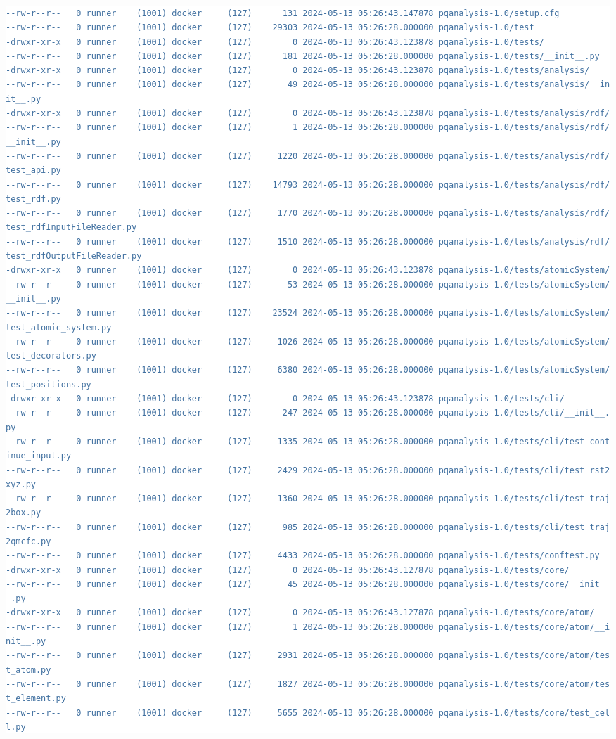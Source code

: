 ```diff
--rw-r--r--   0 runner    (1001) docker     (127)      131 2024-05-13 05:26:43.147878 pqanalysis-1.0/setup.cfg
--rw-r--r--   0 runner    (1001) docker     (127)    29303 2024-05-13 05:26:28.000000 pqanalysis-1.0/test
-drwxr-xr-x   0 runner    (1001) docker     (127)        0 2024-05-13 05:26:43.123878 pqanalysis-1.0/tests/
--rw-r--r--   0 runner    (1001) docker     (127)      181 2024-05-13 05:26:28.000000 pqanalysis-1.0/tests/__init__.py
-drwxr-xr-x   0 runner    (1001) docker     (127)        0 2024-05-13 05:26:43.123878 pqanalysis-1.0/tests/analysis/
--rw-r--r--   0 runner    (1001) docker     (127)       49 2024-05-13 05:26:28.000000 pqanalysis-1.0/tests/analysis/__init__.py
-drwxr-xr-x   0 runner    (1001) docker     (127)        0 2024-05-13 05:26:43.123878 pqanalysis-1.0/tests/analysis/rdf/
--rw-r--r--   0 runner    (1001) docker     (127)        1 2024-05-13 05:26:28.000000 pqanalysis-1.0/tests/analysis/rdf/__init__.py
--rw-r--r--   0 runner    (1001) docker     (127)     1220 2024-05-13 05:26:28.000000 pqanalysis-1.0/tests/analysis/rdf/test_api.py
--rw-r--r--   0 runner    (1001) docker     (127)    14793 2024-05-13 05:26:28.000000 pqanalysis-1.0/tests/analysis/rdf/test_rdf.py
--rw-r--r--   0 runner    (1001) docker     (127)     1770 2024-05-13 05:26:28.000000 pqanalysis-1.0/tests/analysis/rdf/test_rdfInputFileReader.py
--rw-r--r--   0 runner    (1001) docker     (127)     1510 2024-05-13 05:26:28.000000 pqanalysis-1.0/tests/analysis/rdf/test_rdfOutputFileReader.py
-drwxr-xr-x   0 runner    (1001) docker     (127)        0 2024-05-13 05:26:43.123878 pqanalysis-1.0/tests/atomicSystem/
--rw-r--r--   0 runner    (1001) docker     (127)       53 2024-05-13 05:26:28.000000 pqanalysis-1.0/tests/atomicSystem/__init__.py
--rw-r--r--   0 runner    (1001) docker     (127)    23524 2024-05-13 05:26:28.000000 pqanalysis-1.0/tests/atomicSystem/test_atomic_system.py
--rw-r--r--   0 runner    (1001) docker     (127)     1026 2024-05-13 05:26:28.000000 pqanalysis-1.0/tests/atomicSystem/test_decorators.py
--rw-r--r--   0 runner    (1001) docker     (127)     6380 2024-05-13 05:26:28.000000 pqanalysis-1.0/tests/atomicSystem/test_positions.py
-drwxr-xr-x   0 runner    (1001) docker     (127)        0 2024-05-13 05:26:43.123878 pqanalysis-1.0/tests/cli/
--rw-r--r--   0 runner    (1001) docker     (127)      247 2024-05-13 05:26:28.000000 pqanalysis-1.0/tests/cli/__init__.py
--rw-r--r--   0 runner    (1001) docker     (127)     1335 2024-05-13 05:26:28.000000 pqanalysis-1.0/tests/cli/test_continue_input.py
--rw-r--r--   0 runner    (1001) docker     (127)     2429 2024-05-13 05:26:28.000000 pqanalysis-1.0/tests/cli/test_rst2xyz.py
--rw-r--r--   0 runner    (1001) docker     (127)     1360 2024-05-13 05:26:28.000000 pqanalysis-1.0/tests/cli/test_traj2box.py
--rw-r--r--   0 runner    (1001) docker     (127)      985 2024-05-13 05:26:28.000000 pqanalysis-1.0/tests/cli/test_traj2qmcfc.py
--rw-r--r--   0 runner    (1001) docker     (127)     4433 2024-05-13 05:26:28.000000 pqanalysis-1.0/tests/conftest.py
-drwxr-xr-x   0 runner    (1001) docker     (127)        0 2024-05-13 05:26:43.127878 pqanalysis-1.0/tests/core/
--rw-r--r--   0 runner    (1001) docker     (127)       45 2024-05-13 05:26:28.000000 pqanalysis-1.0/tests/core/__init__.py
-drwxr-xr-x   0 runner    (1001) docker     (127)        0 2024-05-13 05:26:43.127878 pqanalysis-1.0/tests/core/atom/
--rw-r--r--   0 runner    (1001) docker     (127)        1 2024-05-13 05:26:28.000000 pqanalysis-1.0/tests/core/atom/__init__.py
--rw-r--r--   0 runner    (1001) docker     (127)     2931 2024-05-13 05:26:28.000000 pqanalysis-1.0/tests/core/atom/test_atom.py
--rw-r--r--   0 runner    (1001) docker     (127)     1827 2024-05-13 05:26:28.000000 pqanalysis-1.0/tests/core/atom/test_element.py
--rw-r--r--   0 runner    (1001) docker     (127)     5655 2024-05-13 05:26:28.000000 pqanalysis-1.0/tests/core/test_cell.py
```